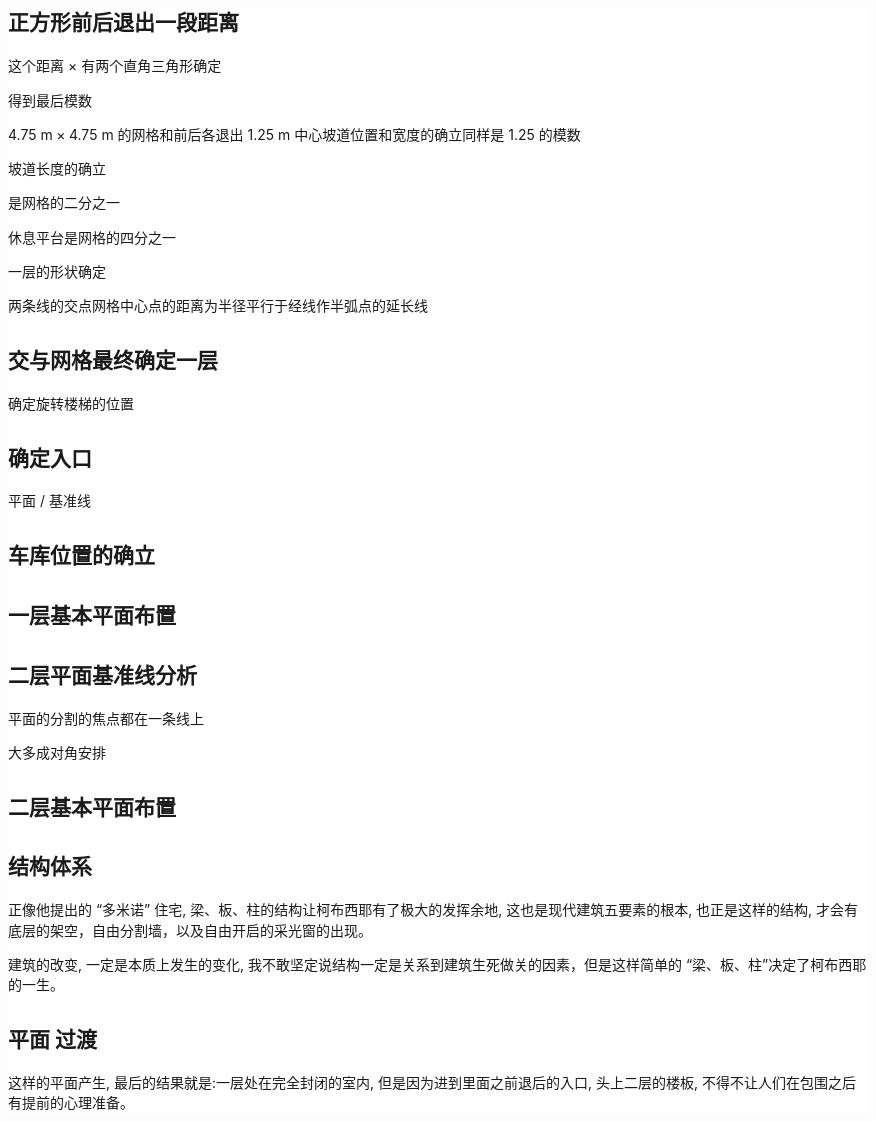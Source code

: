## 正方形前后退出一段距离

这个距离 $\times$ 有两个直角三角形确定

得到最后模数

$4.75 \mathrm{~m} \times 4.75 \mathrm{~m}$ 的网格和前后各退出 $1.25 \mathrm{~m}$
中心坡道位置和宽度的确立同样是 1.25 的模数

坡道长度的确立

是网格的二分之一

休息平台是网格的四分之一

一层的形状确定

两条线的交点网格中心点的距离为半径平行于经线作半弧点的延长线

## 交与网格最终确定一层

确定旋转楼梯的位置

## 确定入口





平面 / 基准线

## 车库位置的确立

## 一层基本平面布置

## 二层平面基准线分析

平面的分割的焦点都在一条线上

大多成对角安排

## 二层基本平面布置

## 结构体系

正像他提出的 “多米诺” 住宅, 梁、板、柱的结构让柯布西耶有了极大的发挥余地, 这也是现代建筑五要素的根本, 也正是这样的结构, 才会有底层的架空，自由分割墙，以及自由开启的采光窗的出现。

建筑的改变, 一定是本质上发生的变化, 我不敢坚定说结构一定是关系到建筑生死做关的因素，但是这样简单的 “梁、板、柱”决定了柯布西耶的一生。


## 平面 过渡

这样的平面产生, 最后的结果就是:一层处在完全封闭的室内, 但是因为进到里面之前退后的入口, 头上二层的楼板, 不得不让人们在包围之后有提前的心理准备。
